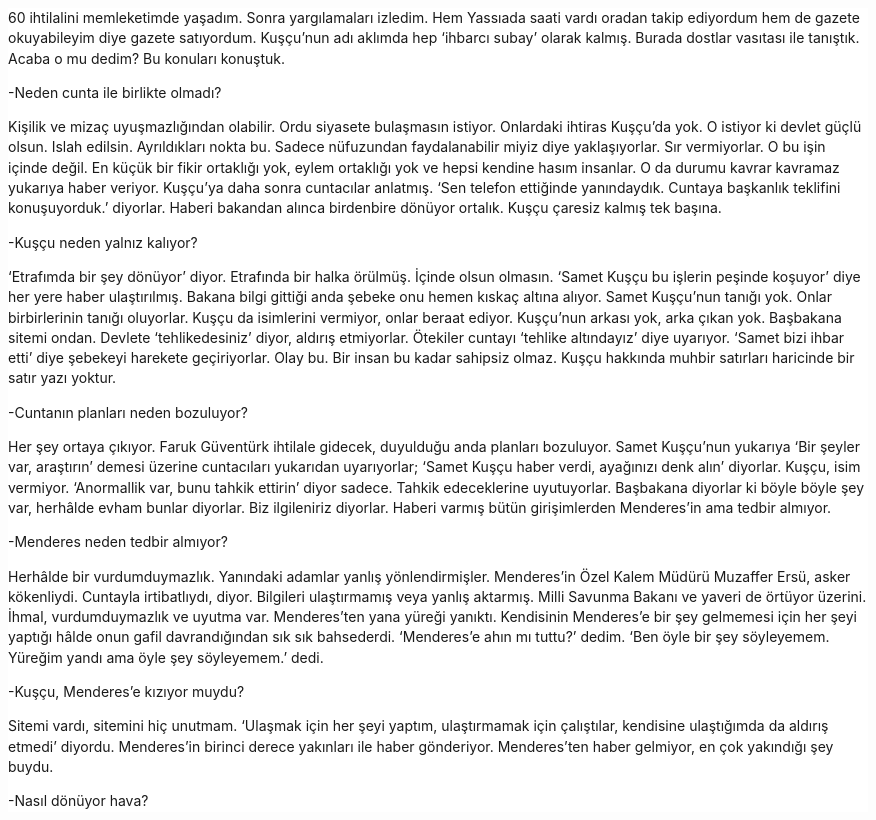   </p>
  <p class="MsoNormal">
   60 ihtilalini memleketimde yaşadım. Sonra yargılamaları izledim. Hem Yassıada saati vardı oradan takip ediyordum hem de gazete okuyabileyim diye gazete satıyordum. Kuşçu’nun adı aklımda hep ‘ihbarcı subay’ olarak kalmış. Burada dostlar vasıtası ile tanıştık. Acaba o mu dedim? Bu konuları konuştuk.
  </p>
  <p class="MsoNormal">
   -Neden cunta ile birlikte olmadı?
  </p>
  <p class="MsoNormal">
   Kişilik ve mizaç uyuşmazlığından olabilir. Ordu siyasete bulaşmasın istiyor. Onlardaki ihtiras Kuşçu’da yok. O istiyor ki devlet güçlü olsun. Islah edilsin. Ayrıldıkları nokta bu. Sadece nüfuzundan faydalanabilir miyiz diye yaklaşıyorlar. Sır vermiyorlar. O bu işin içinde değil. En küçük bir fikir ortaklığı yok, eylem ortaklığı yok ve hepsi kendine hasım insanlar. O da durumu kavrar kavramaz yukarıya haber veriyor. Kuşçu’ya daha sonra cuntacılar anlatmış. ‘Sen telefon ettiğinde yanındaydık. Cuntaya başkanlık teklifini konuşuyorduk.’ diyorlar. Haberi bakandan alınca birdenbire dönüyor ortalık. Kuşçu çaresiz kalmış tek başına.
  </p>
  <p class="MsoNormal">
   -Kuşçu neden yalnız kalıyor?
  </p>
  <p class="MsoNormal">
   ‘Etrafımda bir şey dönüyor’ diyor. Etrafında bir halka örülmüş. İçinde olsun olmasın. ‘Samet Kuşçu bu işlerin peşinde koşuyor’ diye her yere haber ulaştırılmış. Bakana bilgi gittiği anda şebeke onu hemen kıskaç altına alıyor. Samet Kuşçu’nun tanığı yok. Onlar birbirlerinin tanığı oluyorlar. Kuşçu da isimlerini vermiyor, onlar beraat ediyor. Kuşçu’nun arkası yok, arka çıkan yok. Başbakana sitemi ondan. Devlete ‘tehlikedesiniz’ diyor, aldırış etmiyorlar. Ötekiler cuntayı ‘tehlike altındayız’ diye uyarıyor. ‘Samet bizi ihbar etti’ diye şebekeyi harekete geçiriyorlar. Olay bu. Bir insan bu kadar sahipsiz olmaz. Kuşçu hakkında muhbir satırları haricinde bir satır yazı yoktur.
  </p>
  <p class="MsoNormal">
   -Cuntanın planları neden bozuluyor?
  </p>
  <p class="MsoNormal">
   Her şey ortaya çıkıyor. Faruk Güventürk ihtilale gidecek, duyulduğu anda planları bozuluyor. Samet Kuşçu’nun yukarıya ‘Bir şeyler var, araştırın’ demesi üzerine cuntacıları yukarıdan uyarıyorlar; ‘Samet Kuşçu haber verdi, ayağınızı denk alın’ diyorlar. Kuşçu, isim vermiyor. ‘Anormallik var, bunu tahkik ettirin’ diyor sadece. Tahkik edeceklerine uyutuyorlar. Başbakana diyorlar ki böyle böyle şey var, herhâlde evham bunlar diyorlar. Biz ilgileniriz diyorlar. Haberi varmış bütün girişimlerden Menderes’in ama tedbir almıyor.
  </p>
  <p class="MsoNormal">
   -Menderes neden tedbir almıyor?
  </p>
  <p class="MsoNormal">
   Herhâlde bir vurdumduymazlık. Yanındaki adamlar yanlış yönlendirmişler. Menderes’in Özel Kalem Müdürü Muzaffer Ersü, asker kökenliydi. Cuntayla irtibatlıydı, diyor. Bilgileri ulaştırmamış veya yanlış aktarmış. Milli Savunma Bakanı ve yaveri de örtüyor üzerini. İhmal, vurdumduymazlık ve uyutma var. Menderes’ten yana yüreği yanıktı. Kendisinin Menderes’e bir şey gelmemesi için her şeyi yaptığı hâlde onun gafil davrandığından sık sık bahsederdi. ‘Menderes’e ahın mı tuttu?’ dedim. ‘Ben öyle bir şey söyleyemem. Yüreğim yandı ama öyle şey söyleyemem.’ dedi.
  </p>
  <p class="MsoNormal">
   -Kuşçu, Menderes’e kızıyor muydu?
  </p>
  <p class="MsoNormal">
   Sitemi vardı, sitemini hiç unutmam. ‘Ulaşmak için her şeyi yaptım, ulaştırmamak için çalıştılar, kendisine ulaştığımda da aldırış etmedi’ diyordu. Menderes’in birinci derece yakınları ile haber gönderiyor. Menderes’ten haber gelmiyor, en çok yakındığı şey buydu.
  </p>
  <p class="MsoNormal">
   -Nasıl dönüyor hava?
  </p>
  <p class="MsoNormal">